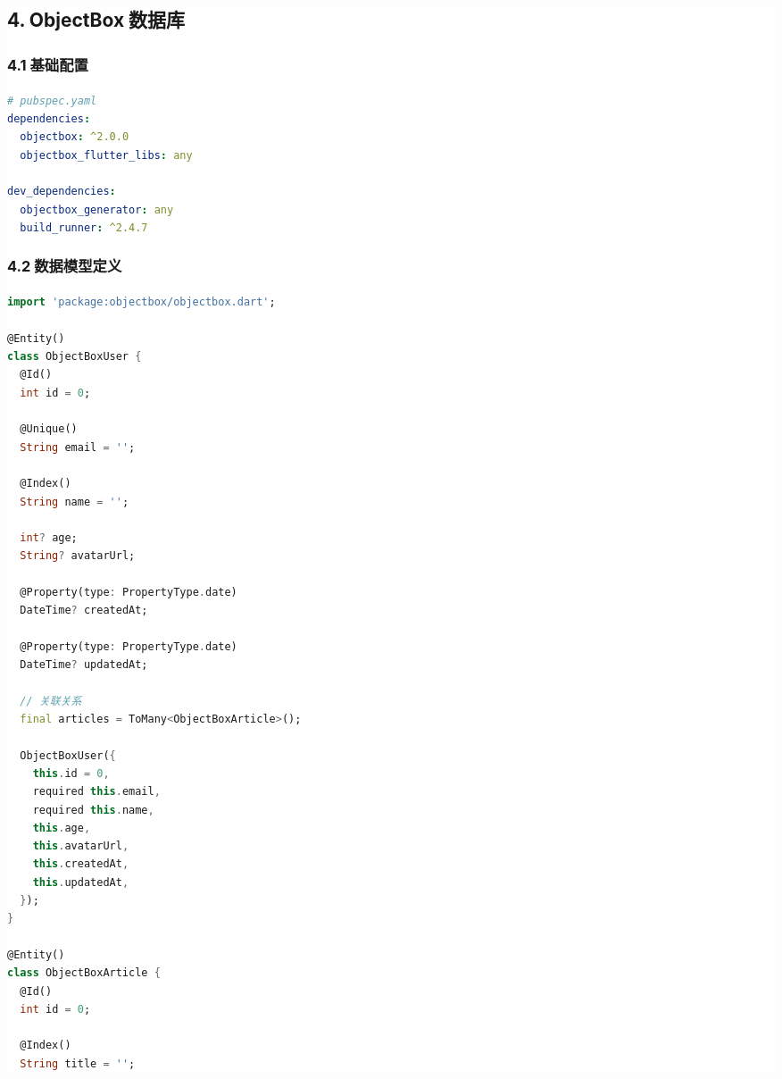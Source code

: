 ```dart
```

## 4. ObjectBox 数据库

### 4.1 基础配置

```yaml
# pubspec.yaml
dependencies:
  objectbox: ^2.0.0
  objectbox_flutter_libs: any

dev_dependencies:
  objectbox_generator: any
  build_runner: ^2.4.7
```

### 4.2 数据模型定义

```dart
import 'package:objectbox/objectbox.dart';

@Entity()
class ObjectBoxUser {
  @Id()
  int id = 0;

  @Unique()
  String email = '';

  @Index()
  String name = '';

  int? age;
  String? avatarUrl;

  @Property(type: PropertyType.date)
  DateTime? createdAt;

  @Property(type: PropertyType.date)
  DateTime? updatedAt;

  // 关联关系
  final articles = ToMany<ObjectBoxArticle>();

  ObjectBoxUser({
    this.id = 0,
    required this.email,
    required this.name,
    this.age,
    this.avatarUrl,
    this.createdAt,
    this.updatedAt,
  });
}

@Entity()
class ObjectBoxArticle {
  @Id()
  int id = 0;

  @Index()
  String title = '';
```